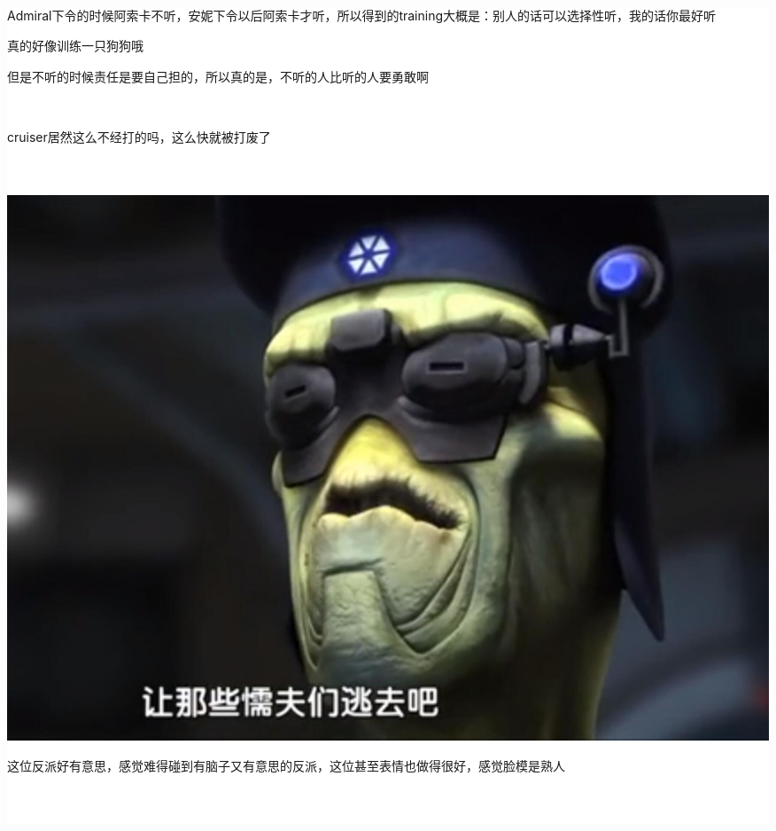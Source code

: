 Admiral下令的时候阿索卡不听，安妮下令以后阿索卡才听，所以得到的training大概是：别人的话可以选择性听，我的话你最好听

真的好像训练一只狗狗哦

但是不听的时候责任是要自己担的，所以真的是，不听的人比听的人要勇敢啊

<br>

cruiser居然这么不经打的吗，这么快就被打废了

<br><br>
![119-4](https://raw.githubusercontent.com/junesirius/junesirius.github.io/master/assets/images/Star_Wars/The_Clone_Wars/S01/the-clone-wars-119-4.jpg)

这位反派好有意思，感觉难得碰到有脑子又有意思的反派，这位甚至表情也做得很好，感觉脸模是熟人

<br><br>
